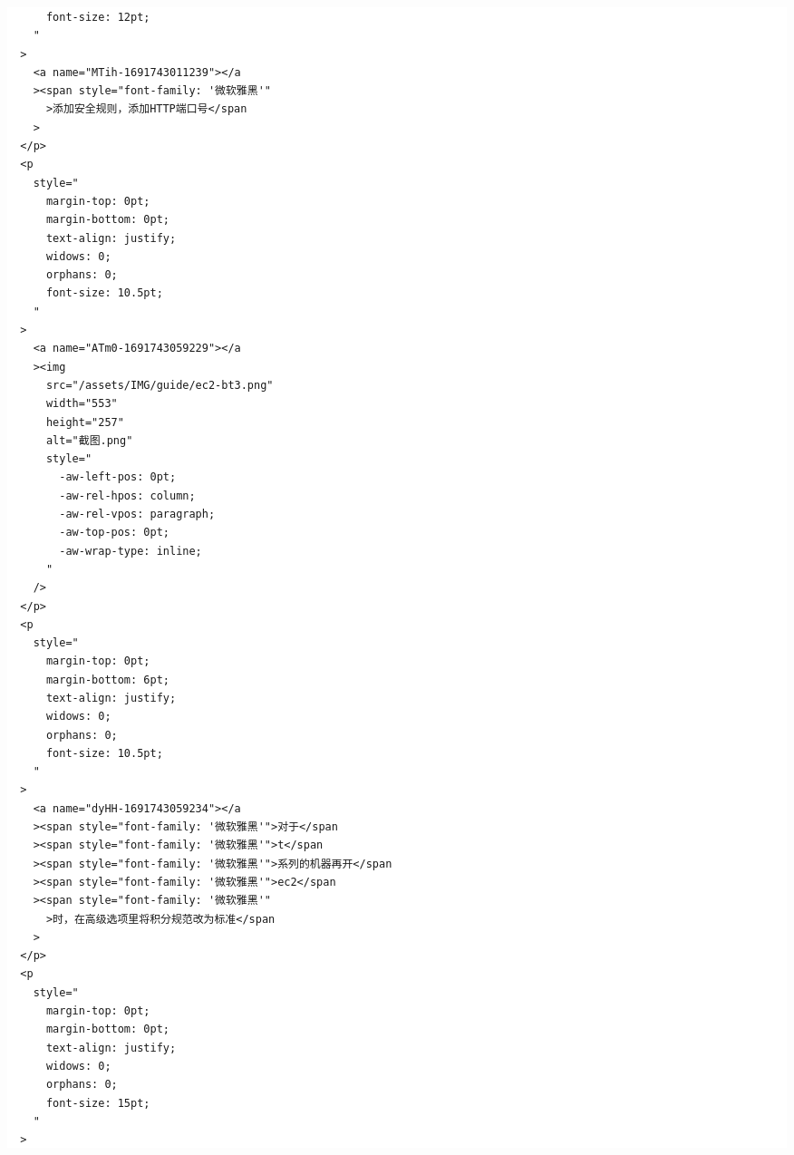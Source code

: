           font-size: 12pt;
        "
      >
        <a name="MTih-1691743011239"></a
        ><span style="font-family: '微软雅黑'"
          >添加安全规则，添加HTTP端口号</span
        >
      </p>
      <p
        style="
          margin-top: 0pt;
          margin-bottom: 0pt;
          text-align: justify;
          widows: 0;
          orphans: 0;
          font-size: 10.5pt;
        "
      >
        <a name="ATm0-1691743059229"></a
        ><img
          src="/assets/IMG/guide/ec2-bt3.png"
          width="553"
          height="257"
          alt="截图.png"
          style="
            -aw-left-pos: 0pt;
            -aw-rel-hpos: column;
            -aw-rel-vpos: paragraph;
            -aw-top-pos: 0pt;
            -aw-wrap-type: inline;
          "
        />
      </p>
      <p
        style="
          margin-top: 0pt;
          margin-bottom: 6pt;
          text-align: justify;
          widows: 0;
          orphans: 0;
          font-size: 10.5pt;
        "
      >
        <a name="dyHH-1691743059234"></a
        ><span style="font-family: '微软雅黑'">对于</span
        ><span style="font-family: '微软雅黑'">t</span
        ><span style="font-family: '微软雅黑'">系列的机器再开</span
        ><span style="font-family: '微软雅黑'">ec2</span
        ><span style="font-family: '微软雅黑'"
          >时，在高级选项里将积分规范改为标准</span
        >
      </p>
      <p
        style="
          margin-top: 0pt;
          margin-bottom: 0pt;
          text-align: justify;
          widows: 0;
          orphans: 0;
          font-size: 15pt;
        "
      >